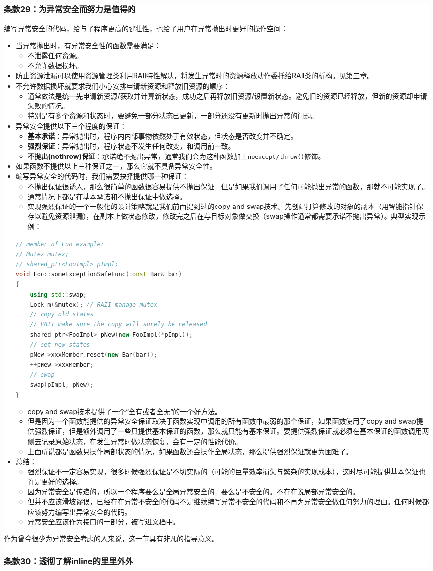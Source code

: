 ### 条款29：为异常安全而努力是值得的

编写异常安全的代码，给与了程序更高的健壮性，也给了用户在异常抛出时更好的操作空间：
- 当异常抛出时，有异常安全性的函数需要满足：
    - 不泄露任何资源。
    - 不允许数据损坏。
- 防止资源泄漏可以使用资源管理类利用RAII特性解决，将发生异常时的资源释放动作委托给RAII类的析构。见第三章。
- 不允许数据损坏就要求我们小心安排申请新资源和释放旧资源的顺序：
    - 通常做法是统一先申请新资源/获取并计算新状态，成功之后再释放旧资源/设置新状态。避免旧的资源已经释放，但新的资源却申请失败的情况。
    - 特别是有多个资源和状态时，要避免一部分状态已更新，一部分还没有更新时抛出异常的问题。
- 异常安全提供以下三个程度的保证：
    - **基本承诺**：异常抛出时，程序内内部事物依然处于有效状态，但状态是否改变并不确定。
    - **强烈保证**：异常抛出时，程序状态不发生任何改变，和调用前一致。
    - **不抛出(nothrow)保证**：承诺绝不抛出异常，通常我们会为这种函数加上`noexcept/throw()`修饰。
- 如果函数不提供以上三种保证之一，那么它就不具备异常安全性。
- 编写异常安全的代码时，我们需要抉择提供哪一种保证：
    - 不抛出保证很诱人，那么很简单的函数很容易提供不抛出保证，但是如果我们调用了任何可能抛出异常的函数，那就不可能实现了。
    - 通常情况下都是在基本承诺和不抛出保证中做选择。
    - 实现强烈保证的一个一般化的设计策略就是我们前面提到过的copy and swap技术。先创建打算修改的对象的副本（用智能指针保存以避免资源泄漏），在副本上做状态修改，修改完之后在与目标对象做交换（swap操作通常都需要承诺不抛出异常）。典型实现示例：
    ```C++
    // member of Foo example:
    // Mutex mutex; 
    // shared_ptr<FooImpl> pImpl;
    void Foo::someExceptionSafeFunc(const Bar& bar)
    {
        using std::swap;
        Lock m(&mutex); // RAII manage mutex
        // copy old states
        // RAII make sure the copy will surely be released
        shared_ptr<FooImpl> pNew(new FooImpl(*pImpl));
        // set new states
        pNew->xxxMember.reset(new Bar(bar));
        ++pNew->xxxMember;
        // swap
        swap(pImpl, pNew);
    }
    ```
    - copy and swap技术提供了一个“全有或者全无”的一个好方法。
    - 但是因为一个函数能提供的异常安全保证取决于函数实现中调用的所有函数中最弱的那个保证，如果函数使用了copy and swap提供强烈保证，但是额外调用了一些只提供基本保证的函数，那么就只能有基本保证。要提供强烈保证就必须在基本保证的函数调用两侧去记录原始状态，在发生异常时做状态恢复，会有一定的性能代价。
    - 上面所说都是函数只操作局部状态的情况，如果函数还会操作全局状态，那么提供强烈保证就更为困难了。
- 总结：
    - 强烈保证不一定容易实现，很多时候强烈保证是不切实际的（可能的巨量效率损失与繁杂的实现成本），这时尽可能提供基本保证也许是更好的选择。
    - 因为异常安全是传递的，所以一个程序要么是全局异常安全的，要么是不安全的。不存在说局部异常安全的。
    - 但并不应该滑坡谬误，已经存在异常不安全的代码不是继续编写异常不安全的代码和不再为异常安全做任何努力的理由。任何时候都应该努力编写出异常安全的代码。
    - 异常安全应该作为接口的一部分，被写进文档中。

作为曾今很少为异常安全考虑的人来说，这一节具有非凡的指导意义。

### 条款30：透彻了解inline的里里外外

